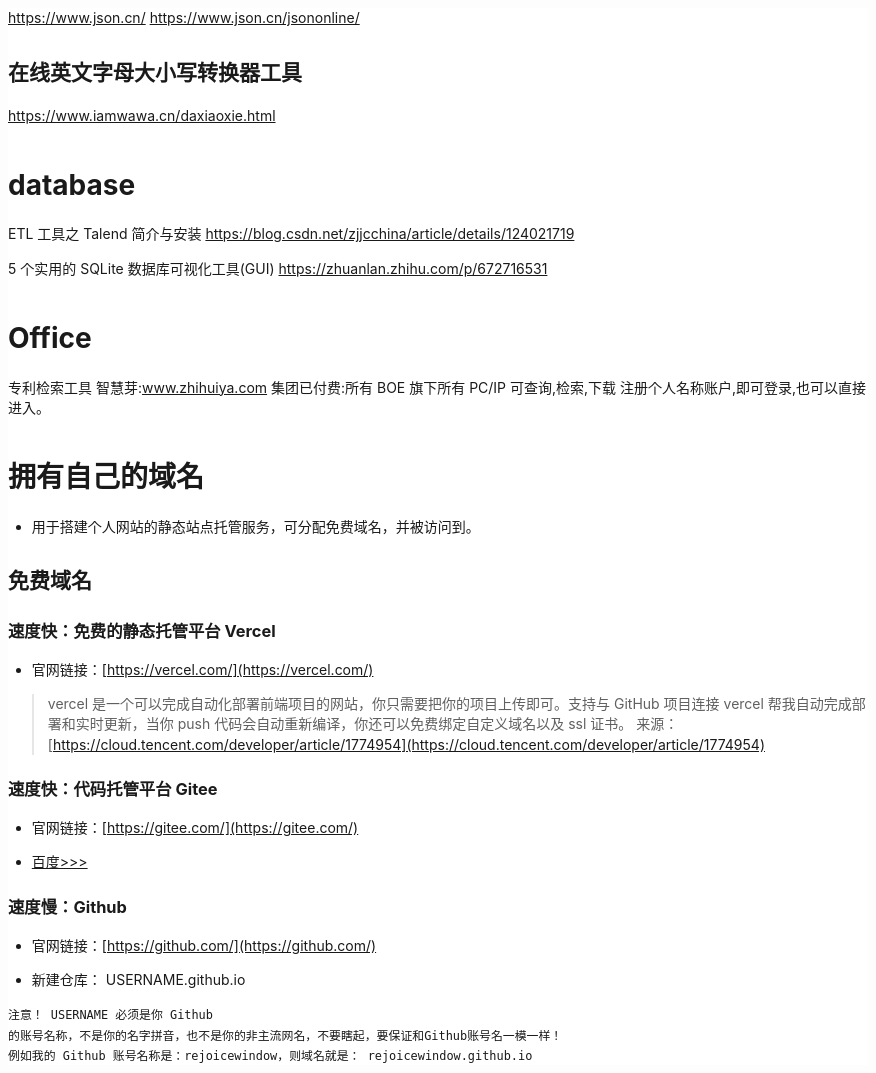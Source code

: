 https://www.json.cn/
https://www.json.cn/jsononline/

## 在线英文字母大小写转换器工具

https://www.iamwawa.cn/daxiaoxie.html

# database

ETL 工具之 Talend 简介与安装
https://blog.csdn.net/zjjcchina/article/details/124021719

5 个实用的 SQLite 数据库可视化工具(GUI)
https://zhuanlan.zhihu.com/p/672716531

# Office

专利检索工具
智慧芽:www.zhihuiya.com
集团已付费:所有 BOE 旗下所有 PC/IP 可查询,检索,下载
注册个人名称账户,即可登录,也可以直接进入。

# 拥有自己的域名 <a id="content1"></a>

- 用于搭建个人网站的静态站点托管服务，可分配免费域名，并被访问到。

## 免费域名 <a id="content1.2"></a>

### 速度快：免费的静态托管平台 Vercel

- 官网链接：[https://vercel.com/](https://vercel.com/)

> vercel 是一个可以完成自动化部署前端项目的网站，你只需要把你的项目上传即可。支持与 GitHub 项目连接 vercel
> 帮我自动完成部署和实时更新，当你 push 代码会自动重新编译，你还可以免费绑定自定义域名以及 ssl 证书。
> 来源：[https://cloud.tencent.com/developer/article/1774954](https://cloud.tencent.com/developer/article/1774954)

### 速度快：代码托管平台 Gitee

- 官网链接：[https://gitee.com/](https://gitee.com/)

* [百度>>>](https://www.baidu.com/)

### 速度慢：Github

- 官网链接：[https://github.com/](https://github.com/)

- 新建仓库： USERNAME.github.io

```handlebars
注意！ USERNAME 必须是你 Github
的账号名称，不是你的名字拼音，也不是你的非主流网名，不要瞎起，要保证和Github账号名一模一样！
例如我的 Github 账号名称是：rejoicewindow，则域名就是： rejoicewindow.github.io
```
